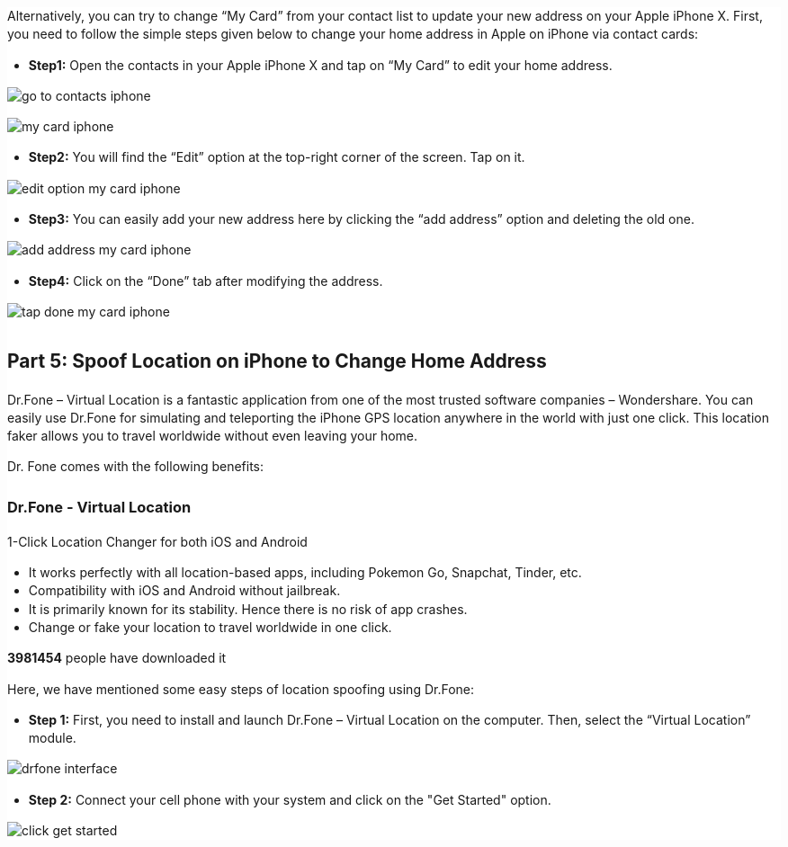 Alternatively, you can try to change “My Card” from your contact list to update your new address on your Apple iPhone X. First, you need to follow the simple steps given below to change your home address in Apple on iPhone via contact cards:

- **Step1:** Open the contacts in your Apple iPhone X and tap on “My Card” to edit your home address.

![go to contacts iphone](https://images.wondershare.com/drfone/article/2022/06/how-to-change-your-home-address-in-google-or-apple-map-13.jpg)

![my card iphone](https://images.wondershare.com/drfone/article/2022/06/how-to-change-your-home-address-in-google-or-apple-map-14.jpg)

- **Step2:** You will find the “Edit” option at the top-right corner of the screen. Tap on it.

![edit option my card iphone](https://images.wondershare.com/drfone/article/2022/06/how-to-change-your-home-address-in-google-or-apple-map-15.jpg)

- **Step3:** You can easily add your new address here by clicking the “add address” option and deleting the old one.

![add address my card iphone](https://images.wondershare.com/drfone/article/2022/06/how-to-change-your-home-address-in-google-or-apple-map-16.jpg)

- **Step4:** Click on the “Done” tab after modifying the address.

![tap done my card iphone](https://images.wondershare.com/drfone/article/2022/06/how-to-change-your-home-address-in-google-or-apple-map-17.jpg)

## Part 5: Spoof Location on iPhone to Change Home Address

Dr.Fone – Virtual Location is a fantastic application from one of the most trusted software companies – Wondershare. You can easily use Dr.Fone for simulating and teleporting the iPhone GPS location anywhere in the world with just one click. This location faker allows you to travel worldwide without even leaving your home.

Dr. Fone comes with the following benefits:

### Dr.Fone - Virtual Location

1-Click Location Changer for both iOS and Android

- It works perfectly with all location-based apps, including Pokemon Go, Snapchat, Tinder, etc.
- Compatibility with iOS and Android without jailbreak.
- It is primarily known for its stability. Hence there is no risk of app crashes.
- Change or fake your location to travel worldwide in one click.

**3981454** people have downloaded it

Here, we have mentioned some easy steps of location spoofing using Dr.Fone:

- **Step 1:** First, you need to install and launch Dr.Fone – Virtual Location on the computer. Then, select the “Virtual Location” module.

![drfone interface](https://images.wondershare.com/drfone/guide/drfone-home.png)

- **Step 2:** Connect your cell phone with your system and click on the "Get Started" option.

![click get started](https://images.wondershare.com/drfone/guide/virtual-location-01.png)
